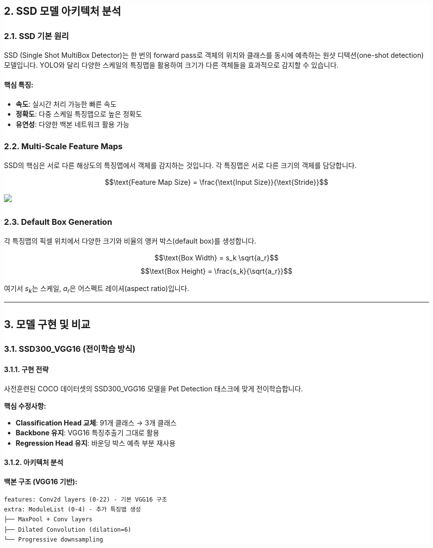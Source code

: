 ## 2. SSD 모델 아키텍처 분석

### 2.1. SSD 기본 원리

SSD (Single Shot MultiBox Detector)는 한 번의 forward pass로 객체의 위치와 클래스를 동시에 예측하는 원샷 디텍션(one-shot detection) 모델입니다. YOLO와 달리 다양한 스케일의 특징맵을 활용하여 크기가 다른 객체들을 효과적으로 감지할 수 있습니다.

#### 핵심 특징:
- **속도**: 실시간 처리 가능한 빠른 속도
- **정확도**: 다중 스케일 특징맵으로 높은 정확도
- **유연성**: 다양한 백본 네트워크 활용 가능

### 2.2. Multi-Scale Feature Maps

SSD의 핵심은 서로 다른 해상도의 특징맵에서 객체를 감지하는 것입니다. 각 특징맵은 서로 다른 크기의 객체를 담당합니다.

$$\text{Feature Map Size} = \frac{\text{Input Size}}{\text{Stride}}$$

<img src="https://c0z0c.github.io/sprint_mission/%EC%8A%A4%ED%94%84%EB%A6%B0%ED%8A%B8%EB%AF%B8%EC%85%98_%EC%99%84%EB%A3%8C/image/07_4%ED%8C%80_%EA%B9%80%EB%AA%85%ED%99%98/2_2_mermaid_Multi-Scale_Feature_Maps.png" width="640px"/>

### 2.3. Default Box Generation

각 특징맵의 픽셀 위치에서 다양한 크기와 비율의 앵커 박스(default box)를 생성합니다.

$$\text{Box Width} = s_k \sqrt{a_r}$$
$$\text{Box Height} = \frac{s_k}{\sqrt{a_r}}$$

여기서 $s_k$는 스케일, $a_r$은 어스펙트 레이셔(aspect ratio)입니다.

---

## 3. 모델 구현 및 비교

### 3.1. SSD300_VGG16 (전이학습 방식)

#### 3.1.1. 구현 전략
사전훈련된 COCO 데이터셋의 SSD300_VGG16 모델을 Pet Detection 태스크에 맞게 전이학습합니다.

**핵심 수정사항:**
- **Classification Head 교체**: 91개 클래스 → 3개 클래스
- **Backbone 유지**: VGG16 특징추출기 그대로 활용
- **Regression Head 유지**: 바운딩 박스 예측 부분 재사용

#### 3.1.2. 아키텍처 분석

**백본 구조 (VGG16 기반):**
```
features: Conv2d layers (0-22) - 기본 VGG16 구조
extra: ModuleList (0-4) - 추가 특징맵 생성
├── MaxPool + Conv layers
├── Dilated Convolution (dilation=6)
└── Progressive downsampling
```
